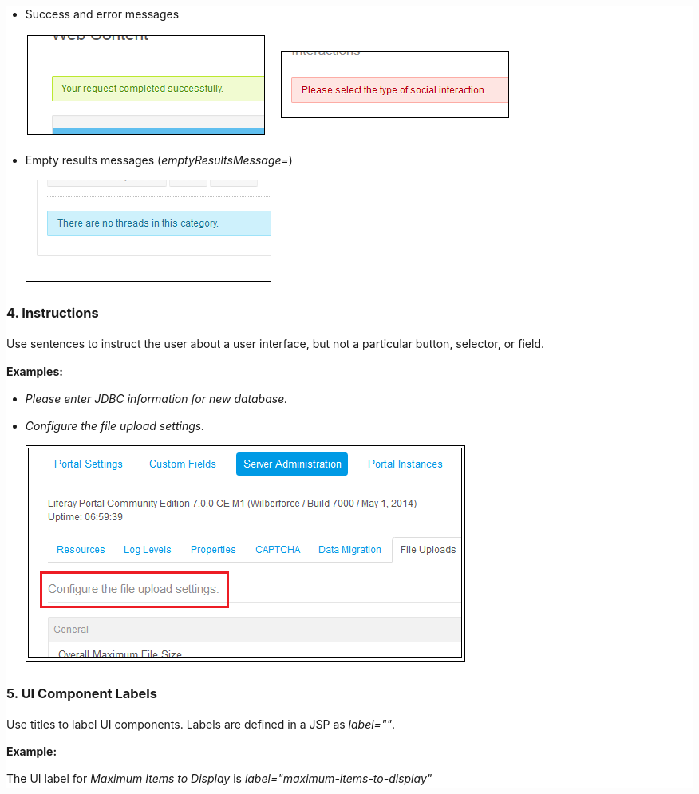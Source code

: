 - Success and error messages

    ![ ](./images/language/success_error_messages.png)

- Empty results messages (*emptyResultsMessage=*)

    ![ ](./images/language/empty_results_messages.png)

### 4. Instructions

Use sentences to instruct the user about a user interface, but not a particular
button, selector, or field.

**Examples:**

- *Please enter JDBC information for new database.*
- *Configure the file upload settings.*

    ![ ](./images/language/file_upload_settings.png)

### 5. UI Component Labels

Use titles to label UI components. Labels are defined in a JSP as *label=""*.

**Example:**

The UI label for *Maximum Items to Display* is
*label="maximum-items-to-display"*
